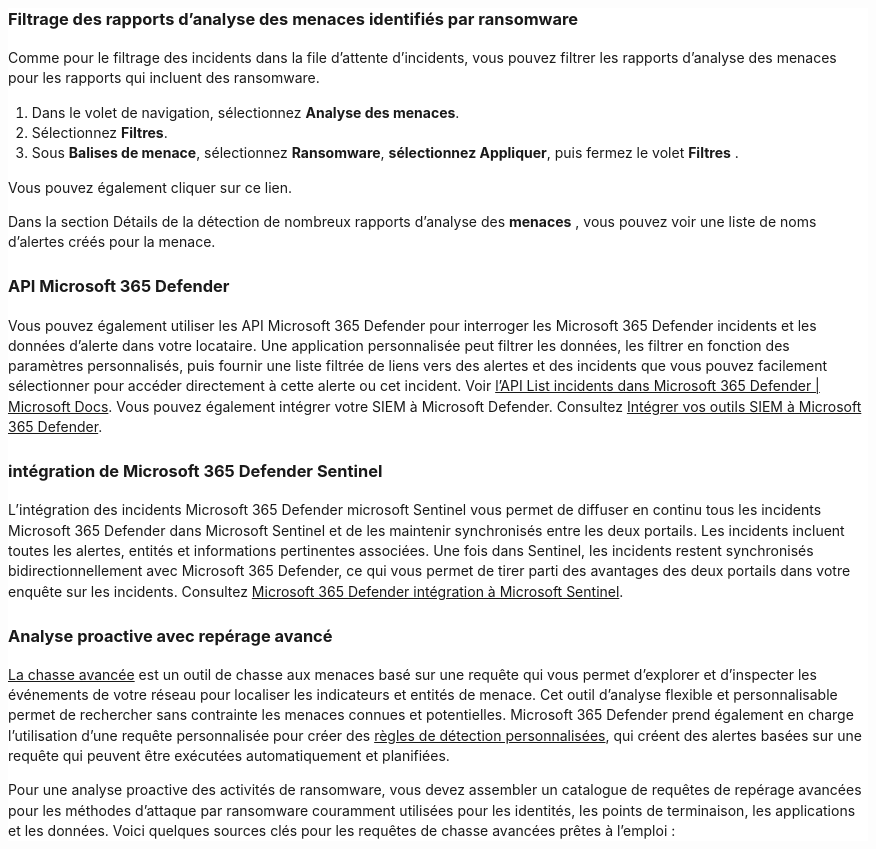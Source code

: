 ### <a name="filtering-ransomware-identified-threat-analytics-reports"></a>Filtrage des rapports d’analyse des menaces identifiés par ransomware

Comme pour le filtrage des incidents dans la file d’attente d’incidents, vous pouvez filtrer les rapports d’analyse des menaces pour les rapports qui incluent des ransomware.

1. Dans le volet de navigation, sélectionnez **Analyse des menaces**.
2. Sélectionnez **Filtres**.
3. Sous **Balises de menace**, sélectionnez **Ransomware**, **sélectionnez Appliquer**, puis fermez le volet **Filtres** .

Vous pouvez également cliquer sur ce lien.

Dans la section Détails de la détection de nombreux rapports d’analyse des **menaces** , vous pouvez voir une liste de noms d’alertes créés pour la menace.

### <a name="microsoft-365-defender-apis"></a>API Microsoft 365 Defender

Vous pouvez également utiliser les API Microsoft 365 Defender pour interroger les Microsoft 365 Defender incidents et les données d’alerte dans votre locataire. Une application personnalisée peut filtrer les données, les filtrer en fonction des paramètres personnalisés, puis fournir une liste filtrée de liens vers des alertes et des incidents que vous pouvez facilement sélectionner pour accéder directement à cette alerte ou cet incident. Voir [l’API List incidents dans Microsoft 365 Defender | Microsoft Docs](/api-list-incidents.md). Vous pouvez également intégrer votre SIEM à Microsoft Defender. Consultez [Intégrer vos outils SIEM à Microsoft 365 Defender](/configure-siem-defender.md).

### <a name="microsoft-365-defender-sentinel-integration"></a>intégration de Microsoft 365 Defender Sentinel

L’intégration des incidents Microsoft 365 Defender microsoft Sentinel vous permet de diffuser en continu tous les incidents Microsoft 365 Defender dans Microsoft Sentinel et de les maintenir synchronisés entre les deux portails. Les incidents incluent toutes les alertes, entités et informations pertinentes associées. Une fois dans Sentinel, les incidents restent synchronisés bidirectionnellement avec Microsoft 365 Defender, ce qui vous permet de tirer parti des avantages des deux portails dans votre enquête sur les incidents. Consultez [Microsoft 365 Defender intégration à Microsoft Sentinel](/azure/sentinel/microsoft-365-defender-sentinel-integration).

### <a name="proactive-scanning-with-advanced-hunting"></a>Analyse proactive avec repérage avancé

[La chasse avancée](/advanced-hunting-overview.md) est un outil de chasse aux menaces basé sur une requête qui vous permet d’explorer et d’inspecter les événements de votre réseau pour localiser les indicateurs et entités de menace. Cet outil d’analyse flexible et personnalisable permet de rechercher sans contrainte les menaces connues et potentielles. Microsoft 365 Defender prend également en charge l’utilisation d’une requête personnalisée pour créer des [règles de détection personnalisées](/custom-detections-overview.md), qui créent des alertes basées sur une requête qui peuvent être exécutées automatiquement et planifiées.

Pour une analyse proactive des activités de ransomware, vous devez assembler un catalogue de requêtes de repérage avancées pour les méthodes d’attaque par ransomware couramment utilisées pour les identités, les points de terminaison, les applications et les données. Voici quelques sources clés pour les requêtes de chasse avancées prêtes à l’emploi :
